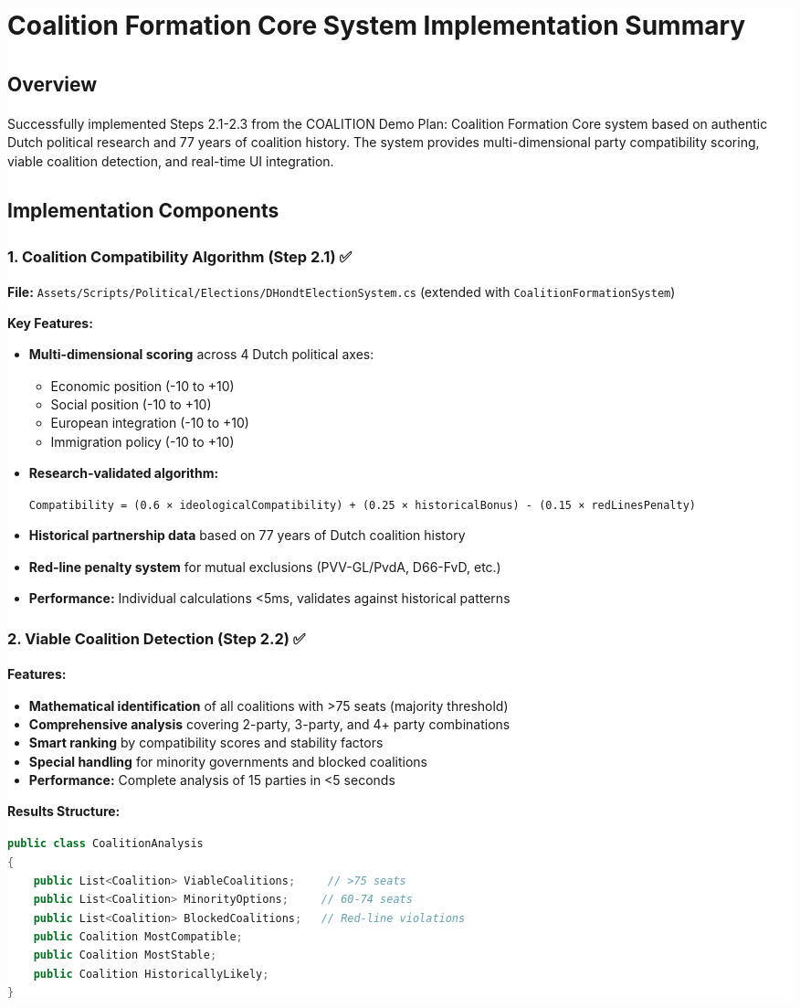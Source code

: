 # Coalition Formation Core System Implementation Summary

## Overview

Successfully implemented Steps 2.1-2.3 from the COALITION Demo Plan: Coalition Formation Core system based on authentic Dutch political research and 77 years of coalition history. The system provides multi-dimensional party compatibility scoring, viable coalition detection, and real-time UI integration.

## Implementation Components

### 1. Coalition Compatibility Algorithm (Step 2.1) ✅

**File:** `Assets/Scripts/Political/Elections/DHondtElectionSystem.cs` (extended with `CoalitionFormationSystem`)

**Key Features:**
- **Multi-dimensional scoring** across 4 Dutch political axes:
  - Economic position (-10 to +10)
  - Social position (-10 to +10)
  - European integration (-10 to +10)
  - Immigration policy (-10 to +10)

- **Research-validated algorithm:**
  ```
  Compatibility = (0.6 × ideologicalCompatibility) + (0.25 × historicalBonus) - (0.15 × redLinesPenalty)
  ```

- **Historical partnership data** based on 77 years of Dutch coalition history
- **Red-line penalty system** for mutual exclusions (PVV-GL/PvdA, D66-FvD, etc.)
- **Performance:** Individual calculations <5ms, validates against historical patterns

### 2. Viable Coalition Detection (Step 2.2) ✅

**Features:**
- **Mathematical identification** of all coalitions with >75 seats (majority threshold)
- **Comprehensive analysis** covering 2-party, 3-party, and 4+ party combinations
- **Smart ranking** by compatibility scores and stability factors
- **Special handling** for minority governments and blocked coalitions
- **Performance:** Complete analysis of 15 parties in <5 seconds

**Results Structure:**
```csharp
public class CoalitionAnalysis
{
    public List<Coalition> ViableCoalitions;     // >75 seats
    public List<Coalition> MinorityOptions;     // 60-74 seats
    public List<Coalition> BlockedCoalitions;   // Red-line violations
    public Coalition MostCompatible;
    public Coalition MostStable;
    public Coalition HistoricallyLikely;
}
```
